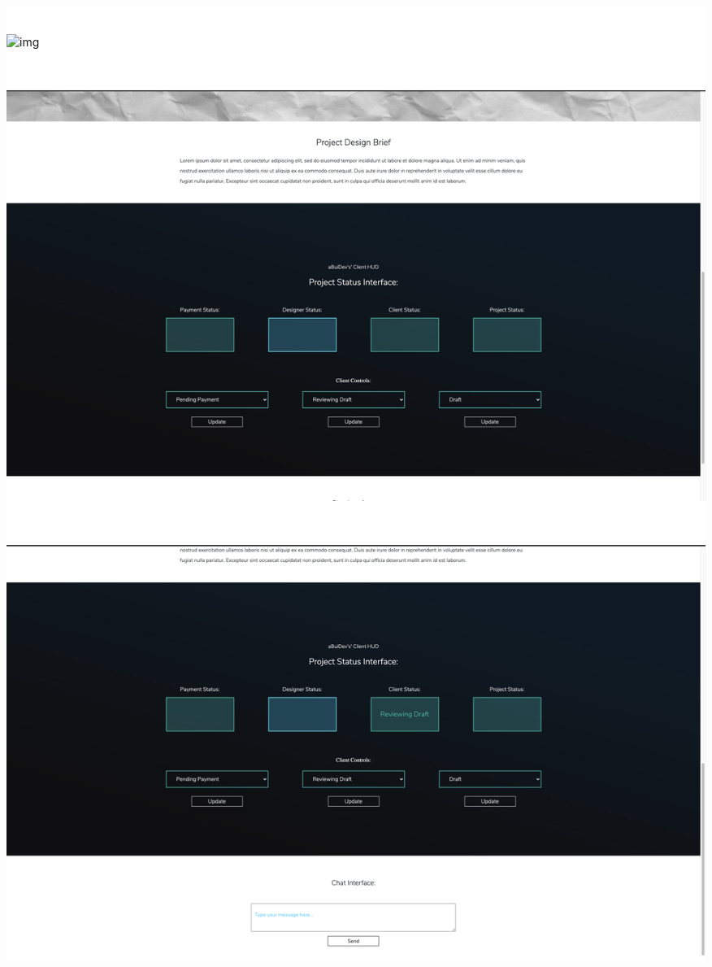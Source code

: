 <br>

![img](./public/project_landing.png)

<br>

![img](./public/client_controls.png)

<br>

![img](./public/client_controls_status_update.png)
